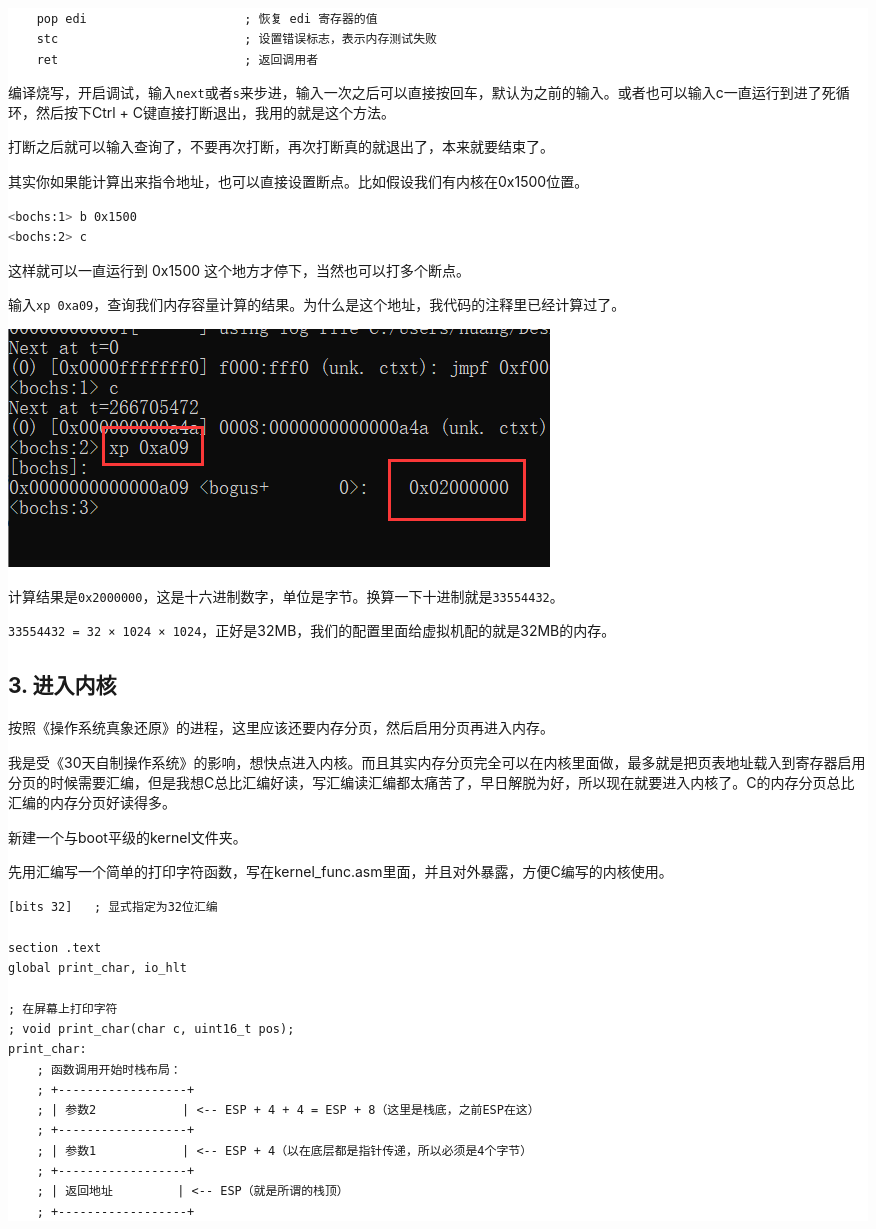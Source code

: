 ```assembly
    pop edi                      ; 恢复 edi 寄存器的值
    stc                          ; 设置错误标志，表示内存测试失败
    ret                          ; 返回调用者

```

编译烧写，开启调试，输入`next`或者`s`来步进，输入一次之后可以直接按回车，默认为之前的输入。或者也可以输入c一直运行到进了死循环，然后按下Ctrl + C键直接打断退出，我用的就是这个方法。

打断之后就可以输入查询了，不要再次打断，再次打断真的就退出了，本来就要结束了。

其实你如果能计算出来指令地址，也可以直接设置断点。比如假设我们有内核在0x1500位置。

```bash
<bochs:1> b 0x1500
<bochs:2> c
```

这样就可以一直运行到 0x1500 这个地方才停下，当然也可以打多个断点。

输入`xp 0xa09`，查询我们内存容量计算的结果。为什么是这个地址，我代码的注释里已经计算过了。

![](./pic/12.png)

计算结果是`0x2000000`，这是十六进制数字，单位是字节。换算一下十进制就是`33554432`。

`33554432 = 32 × 1024 × 1024`，正好是32MB，我们的配置里面给虚拟机配的就是32MB的内存。



## 3. 进入内核

按照《操作系统真象还原》的进程，这里应该还要内存分页，然后启用分页再进入内存。

我是受《30天自制操作系统》的影响，想快点进入内核。而且其实内存分页完全可以在内核里面做，最多就是把页表地址载入到寄存器启用分页的时候需要汇编，但是我想C总比汇编好读，写汇编读汇编都太痛苦了，早日解脱为好，所以现在就要进入内核了。C的内存分页总比汇编的内存分页好读得多。

新建一个与boot平级的kernel文件夹。

先用汇编写一个简单的打印字符函数，写在kernel_func.asm里面，并且对外暴露，方便C编写的内核使用。

```assembly
[bits 32]   ; 显式指定为32位汇编

section .text
global print_char, io_hlt

; 在屏幕上打印字符
; void print_char(char c, uint16_t pos);
print_char:
    ; 函数调用开始时栈布局：
    ; +------------------+
    ; | 参数2            | <-- ESP + 4 + 4 = ESP + 8（这里是栈底，之前ESP在这）
    ; +------------------+
    ; | 参数1            | <-- ESP + 4（以在底层都是指针传递，所以必须是4个字节）
    ; +------------------+
    ; | 返回地址         | <-- ESP（就是所谓的栈顶）
    ; +------------------+
```